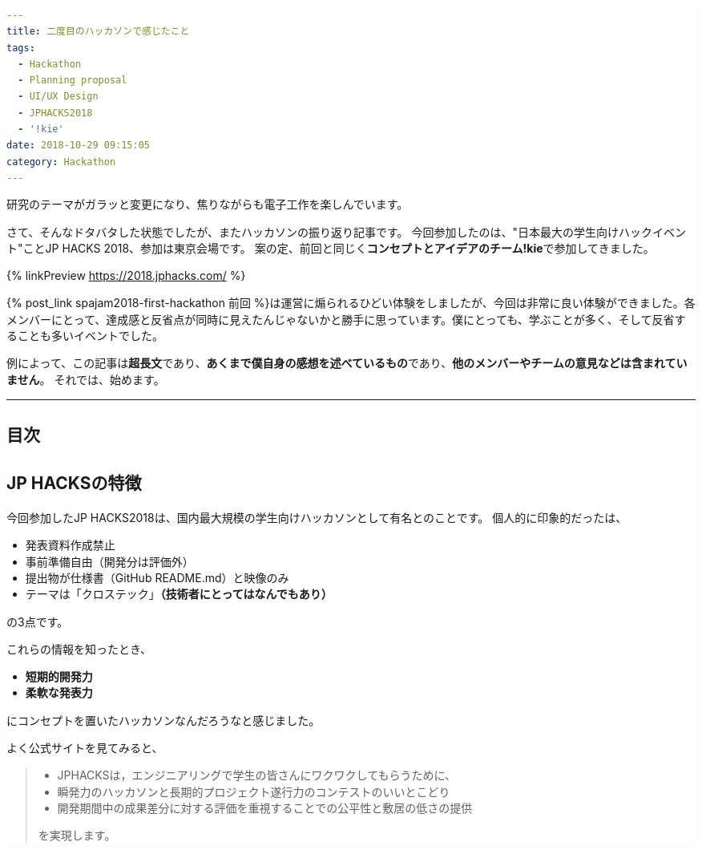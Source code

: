 ```yaml
---
title: 二度目のハッカソンで感じたこと
tags:
  - Hackathon
  - Planning proposal
  - UI/UX Design
  - JPHACKS2018
  - '!kie'
date: 2018-10-29 09:15:05
category: Hackathon
---
```

研究のテーマがガラッと変更になり、焦りながらも電子工作を楽しんでいます。

さて、そんなドタバタした状態でしたが、またハッカソンの振り返り記事です。
今回参加したのは、"日本最大の学生向けハックイベント"ことJP HACKS 2018、参加は東京会場です。
案の定、前回と同じく**コンセプトとアイデアのチーム!kie**で参加してきました。

{% linkPreview https://2018.jphacks.com/ %}

{% post_link spajam2018-first-hackathon 前回 %}は運営に煽られるひどい体験をしましたが、今回は非常に良い体験ができました。各メンバーにとって、達成感と反省点が同時に見えたんじゃないかと勝手に思っています。僕にとっても、学ぶことが多く、そして反省することも多いイベントでした。

例によって、この記事は**超長文**であり、**あくまで僕自身の感想を述べているもの**であり、**他のメンバーやチームの意見などは含まれていません**。
それでは、始めます。



---
## 目次



## JP HACKSの特徴

今回参加したJP HACKS2018は、国内最大規模の学生向けハッカソンとして有名とのことです。
個人的に印象的だったは、

- 発表資料作成禁止
- 事前準備自由（開発分は評価外）
- 提出物が仕様書（GitHub README.md）と映像のみ
- テーマは「クロステック」**（技術者にとってはなんでもあり）**

の3点です。

これらの情報を知ったとき、

- **短期的開発力**
- **柔軟な発表力**

にコンセプトを置いたハッカソンなんだろうなと感じました。

よく公式サイトを見てみると、

> - JPHACKSは，エンジニアリングで学生の皆さんにワクワクしてもらうために、
> - 瞬発力のハッカソンと長期的プロジェクト遂行力のコンテストのいいとこどり
> - 開発期間中の成果差分に対する評価を重視することでの公平性と敷居の低さの提供
>
> を実現します。
